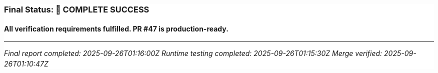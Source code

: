 ### Final Status: 🎯 COMPLETE SUCCESS
**All verification requirements fulfilled. PR #47 is production-ready.**

---
*Final report completed: 2025-09-26T01:16:00Z*
*Runtime testing completed: 2025-09-26T01:15:30Z*
*Merge verified: 2025-09-26T01:10:47Z*
